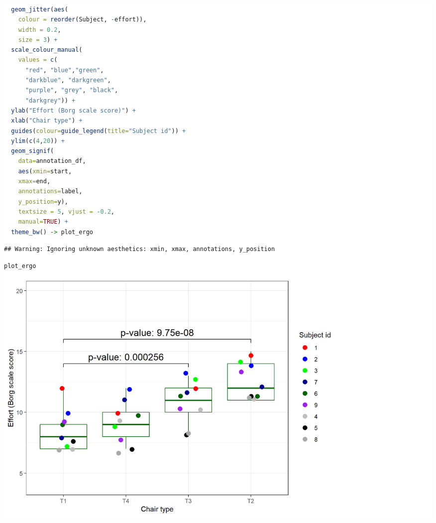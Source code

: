 ```r
  geom_jitter(aes(
    colour = reorder(Subject, -effort)), 
    width = 0.2, 
    size = 3) +
  scale_colour_manual(
    values = c(
      "red", "blue","green", 
      "darkblue", "darkgreen", 
      "purple", "grey", "black", 
      "darkgrey")) +
  ylab("Effort (Borg scale score)") +
  xlab("Chair type") + 
  guides(colour=guide_legend(title="Subject id")) +
  ylim(c(4,20)) +
  geom_signif(
    data=annotation_df,
    aes(xmin=start, 
    xmax=end, 
    annotations=label, 
    y_position=y),
    textsize = 5, vjust = -0.2,
    manual=TRUE) +
  theme_bw() -> plot_ergo
```

```
## Warning: Ignoring unknown aesthetics: xmin, xmax, annotations, y_position
```

```r
plot_ergo
```

<img src="ch01_why_r_files/figure-html/unnamed-chunk-12-1.png" width="672" />